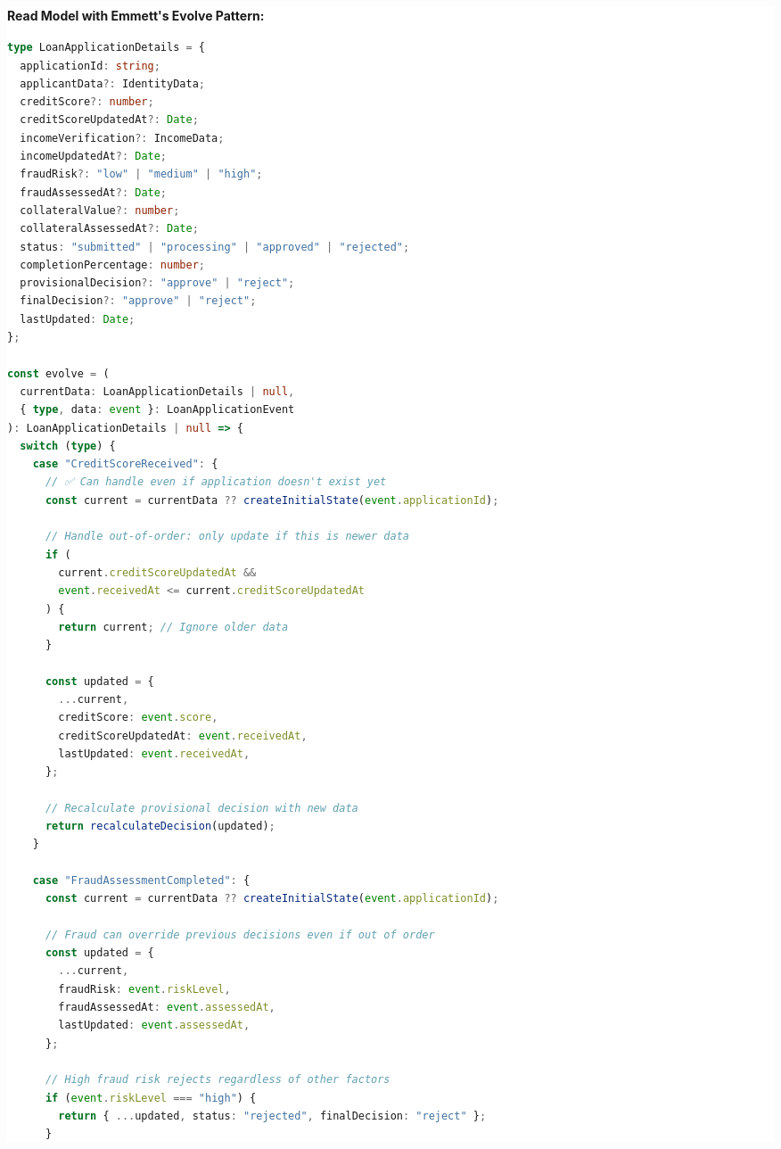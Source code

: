 **Read Model with Emmett's Evolve Pattern:**

```typescript
type LoanApplicationDetails = {
  applicationId: string;
  applicantData?: IdentityData;
  creditScore?: number;
  creditScoreUpdatedAt?: Date;
  incomeVerification?: IncomeData;
  incomeUpdatedAt?: Date;
  fraudRisk?: "low" | "medium" | "high";
  fraudAssessedAt?: Date;
  collateralValue?: number;
  collateralAssessedAt?: Date;
  status: "submitted" | "processing" | "approved" | "rejected";
  completionPercentage: number;
  provisionalDecision?: "approve" | "reject";
  finalDecision?: "approve" | "reject";
  lastUpdated: Date;
};

const evolve = (
  currentData: LoanApplicationDetails | null,
  { type, data: event }: LoanApplicationEvent
): LoanApplicationDetails | null => {
  switch (type) {
    case "CreditScoreReceived": {
      // ✅ Can handle even if application doesn't exist yet
      const current = currentData ?? createInitialState(event.applicationId);

      // Handle out-of-order: only update if this is newer data
      if (
        current.creditScoreUpdatedAt &&
        event.receivedAt <= current.creditScoreUpdatedAt
      ) {
        return current; // Ignore older data
      }

      const updated = {
        ...current,
        creditScore: event.score,
        creditScoreUpdatedAt: event.receivedAt,
        lastUpdated: event.receivedAt,
      };

      // Recalculate provisional decision with new data
      return recalculateDecision(updated);
    }

    case "FraudAssessmentCompleted": {
      const current = currentData ?? createInitialState(event.applicationId);

      // Fraud can override previous decisions even if out of order
      const updated = {
        ...current,
        fraudRisk: event.riskLevel,
        fraudAssessedAt: event.assessedAt,
        lastUpdated: event.assessedAt,
      };

      // High fraud risk rejects regardless of other factors
      if (event.riskLevel === "high") {
        return { ...updated, status: "rejected", finalDecision: "reject" };
      }
```